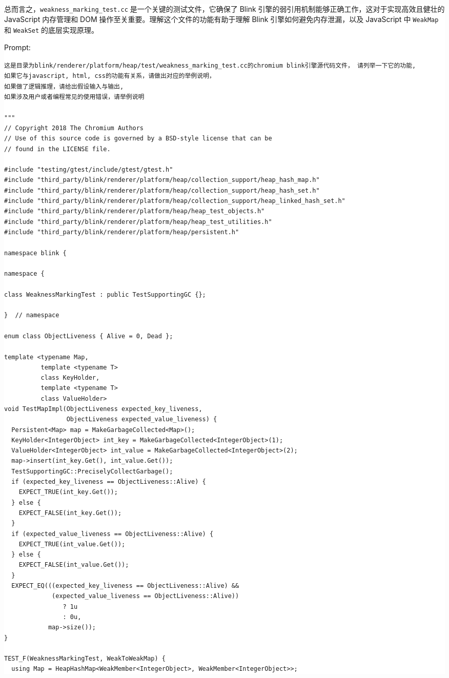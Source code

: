 总而言之，`weakness_marking_test.cc` 是一个关键的测试文件，它确保了 Blink 引擎的弱引用机制能够正确工作，这对于实现高效且健壮的 JavaScript 内存管理和 DOM 操作至关重要。理解这个文件的功能有助于理解 Blink 引擎如何避免内存泄漏，以及 JavaScript 中 `WeakMap` 和 `WeakSet` 的底层实现原理。

Prompt: 
```
这是目录为blink/renderer/platform/heap/test/weakness_marking_test.cc的chromium blink引擎源代码文件， 请列举一下它的功能, 
如果它与javascript, html, css的功能有关系，请做出对应的举例说明，
如果做了逻辑推理，请给出假设输入与输出,
如果涉及用户或者编程常见的使用错误，请举例说明

"""
// Copyright 2018 The Chromium Authors
// Use of this source code is governed by a BSD-style license that can be
// found in the LICENSE file.

#include "testing/gtest/include/gtest/gtest.h"
#include "third_party/blink/renderer/platform/heap/collection_support/heap_hash_map.h"
#include "third_party/blink/renderer/platform/heap/collection_support/heap_hash_set.h"
#include "third_party/blink/renderer/platform/heap/collection_support/heap_linked_hash_set.h"
#include "third_party/blink/renderer/platform/heap/heap_test_objects.h"
#include "third_party/blink/renderer/platform/heap/heap_test_utilities.h"
#include "third_party/blink/renderer/platform/heap/persistent.h"

namespace blink {

namespace {

class WeaknessMarkingTest : public TestSupportingGC {};

}  // namespace

enum class ObjectLiveness { Alive = 0, Dead };

template <typename Map,
          template <typename T>
          class KeyHolder,
          template <typename T>
          class ValueHolder>
void TestMapImpl(ObjectLiveness expected_key_liveness,
                 ObjectLiveness expected_value_liveness) {
  Persistent<Map> map = MakeGarbageCollected<Map>();
  KeyHolder<IntegerObject> int_key = MakeGarbageCollected<IntegerObject>(1);
  ValueHolder<IntegerObject> int_value = MakeGarbageCollected<IntegerObject>(2);
  map->insert(int_key.Get(), int_value.Get());
  TestSupportingGC::PreciselyCollectGarbage();
  if (expected_key_liveness == ObjectLiveness::Alive) {
    EXPECT_TRUE(int_key.Get());
  } else {
    EXPECT_FALSE(int_key.Get());
  }
  if (expected_value_liveness == ObjectLiveness::Alive) {
    EXPECT_TRUE(int_value.Get());
  } else {
    EXPECT_FALSE(int_value.Get());
  }
  EXPECT_EQ(((expected_key_liveness == ObjectLiveness::Alive) &&
             (expected_value_liveness == ObjectLiveness::Alive))
                ? 1u
                : 0u,
            map->size());
}

TEST_F(WeaknessMarkingTest, WeakToWeakMap) {
  using Map = HeapHashMap<WeakMember<IntegerObject>, WeakMember<IntegerObject>>;
```